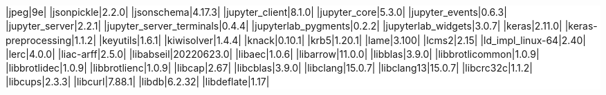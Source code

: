 |jpeg|9e|
|jsonpickle|2.2.0|
|jsonschema|4.17.3|
|jupyter_client|8.1.0|
|jupyter_core|5.3.0|
|jupyter_events|0.6.3|
|jupyter_server|2.2.1|
|jupyter_server_terminals|0.4.4|
|jupyterlab_pygments|0.2.2|
|jupyterlab_widgets|3.0.7|
|keras|2.11.0|
|keras-preprocessing|1.1.2|
|keyutils|1.6.1|
|kiwisolver|1.4.4|
|knack|0.10.1|
|krb5|1.20.1|
|lame|3.100|
|lcms2|2.15|
|ld_impl_linux-64|2.40|
|lerc|4.0.0|
|liac-arff|2.5.0|
|libabseil|20220623.0|
|libaec|1.0.6|
|libarrow|11.0.0|
|libblas|3.9.0|
|libbrotlicommon|1.0.9|
|libbrotlidec|1.0.9|
|libbrotlienc|1.0.9|
|libcap|2.67|
|libcblas|3.9.0|
|libclang|15.0.7|
|libclang13|15.0.7|
|libcrc32c|1.1.2|
|libcups|2.3.3|
|libcurl|7.88.1|
|libdb|6.2.32|
|libdeflate|1.17|